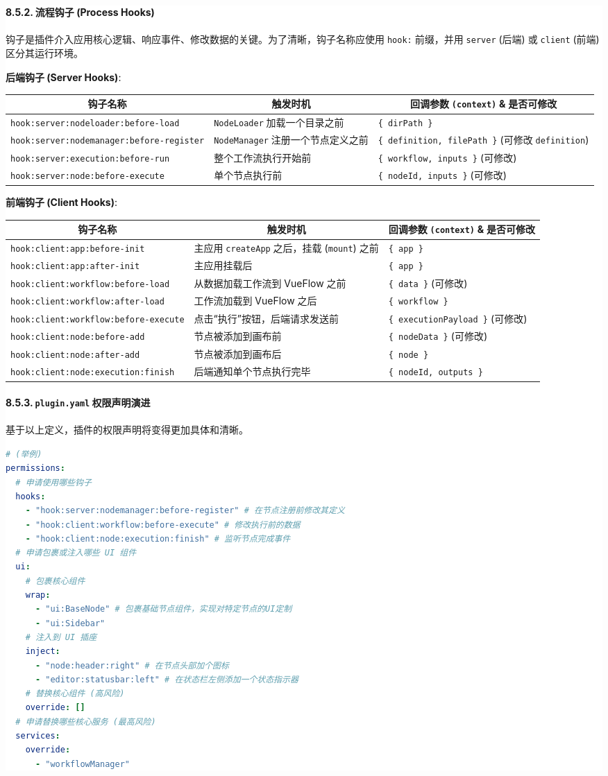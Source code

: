 
#### 8.5.2. 流程钩子 (Process Hooks)

钩子是插件介入应用核心逻辑、响应事件、修改数据的关键。为了清晰，钩子名称应使用 `hook:` 前缀，并用 `server` (后端) 或 `client` (前端) 区分其运行环境。

**后端钩子 (Server Hooks)**:

| 钩子名称                                    | 触发时机                           | 回调参数 `(context)` & 是否可修改                |
| ------------------------------------------- | ---------------------------------- | ------------------------------------------------ |
| `hook:server:nodeloader:before-load`        | `NodeLoader` 加载一个目录之前      | `{ dirPath }`                                    |
| `hook:server:nodemanager:before-register`   | `NodeManager` 注册一个节点定义之前 | `{ definition, filePath }` (可修改 `definition`) |
| `hook:server:execution:before-run`          | 整个工作流执行开始前               | `{ workflow, inputs }` (可修改)                  |
| `hook:server:node:before-execute`           | 单个节点执行前                     | `{ nodeId, inputs }` (可修改)                    |

**前端钩子 (Client Hooks)**:

| 钩子名称                             | 触发时机                                     | 回调参数 `(context)` & 是否可修改 |
| ------------------------------------ | -------------------------------------------- | --------------------------------- |
| `hook:client:app:before-init`        | 主应用 `createApp` 之后，挂载 (`mount`) 之前 | `{ app }`                         |
| `hook:client:app:after-init`         | 主应用挂载后                                 | `{ app }`                         |
| `hook:client:workflow:before-load`   | 从数据加载工作流到 VueFlow 之前              | `{ data }` (可修改)               |
| `hook:client:workflow:after-load`    | 工作流加载到 VueFlow 之后                    | `{ workflow }`                    |
| `hook:client:workflow:before-execute`| 点击“执行”按钮，后端请求发送前               | `{ executionPayload }` (可修改)   |
| `hook:client:node:before-add`        | 节点被添加到画布前                           | `{ nodeData }` (可修改)           |
| `hook:client:node:after-add`         | 节点被添加到画布后                           | `{ node }`                        |
| `hook:client:node:execution:finish`  | 后端通知单个节点执行完毕                     | `{ nodeId, outputs }`             |

#### 8.5.3. `plugin.yaml` 权限声明演进

基于以上定义，插件的权限声明将变得更加具体和清晰。

```yaml
# (举例)
permissions:
  # 申请使用哪些钩子
  hooks:
    - "hook:server:nodemanager:before-register" # 在节点注册前修改其定义
    - "hook:client:workflow:before-execute" # 修改执行前的数据
    - "hook:client:node:execution:finish" # 监听节点完成事件
  # 申请包裹或注入哪些 UI 组件
  ui:
    # 包裹核心组件
    wrap:
      - "ui:BaseNode" # 包裹基础节点组件，实现对特定节点的UI定制
      - "ui:Sidebar"
    # 注入到 UI 插座
    inject:
      - "node:header:right" # 在节点头部加个图标
      - "editor:statusbar:left" # 在状态栏左侧添加一个状态指示器
    # 替换核心组件 (高风险)
    override: []
  # 申请替换哪些核心服务 (最高风险)
  services:
    override:
      - "workflowManager"
```
